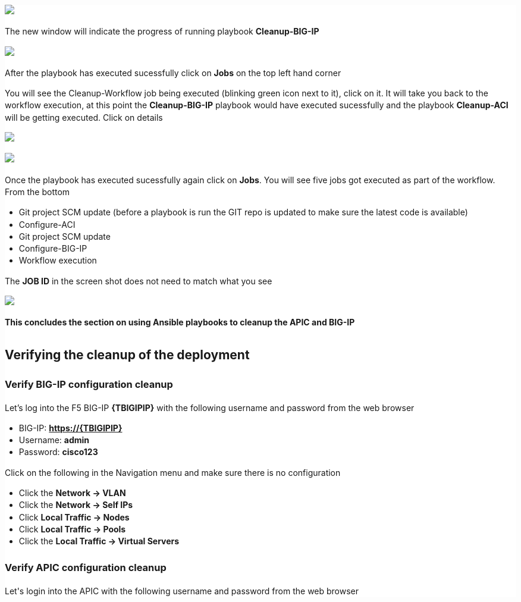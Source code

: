 ![](images/Tower-Cleanup-Workflowexecution1.png)

The new window will indicate the progress of running playbook **Cleanup-BIG-IP**

![](images/Tower-Cleanup-Workflowexecution2.png)

After the playbook has executed sucessfully click on **Jobs** on the top left hand corner

You will see the Cleanup-Workflow job being executed (blinking green icon next to it), click on it. It will take you back to the workflow execution, at this point the **Cleanup-BIG-IP** playbook would have executed sucessfully and the playbook **Cleanup-ACI** will be getting executed. Click on details

![](images/Tower-Cleanup-Workflowexecution3.png)

![](images/Tower-Cleanup-Workflowexecution4.png)

Once the playbook has executed sucessfully again click on **Jobs**. You will see five jobs got executed as part of the workflow. From the bottom

* Git project SCM update (before a playbook is run the GIT repo is updated to make sure the latest code is available)
* Configure-ACI
* Git project SCM update
* Configure-BIG-IP
* Workflow execution

The **JOB ID** in the screen shot does not need to match what you see

![](images/Tower-Cleanup-Workflowexecution5.png)

**This concludes the section on using Ansible playbooks to cleanup the APIC and BIG-IP**

## Verifying the cleanup of the deployment

### Verify BIG-IP configuration cleanup

Let’s log into the F5 BIG-IP **{TBIGIPIP}** with the following username and password from the web browser 

* BIG-IP: **[https://{TBIGIPIP}](https://{TBIGIPIP})**  
* Username: **admin**  
* Password: **cisco123**  

Click on the following in the Navigation menu and make sure there is no configuration
* Click the **Network -> VLAN** 
* Click the **Network -> Self IPs** 
* Click **Local Traffic -> Nodes** 
* Click **Local Traffic -> Pools** 
* Click the **Local Traffic -> Virtual Servers** 

### Verify APIC configuration cleanup
Let's login into the APIC with the following username and password from the web browser
